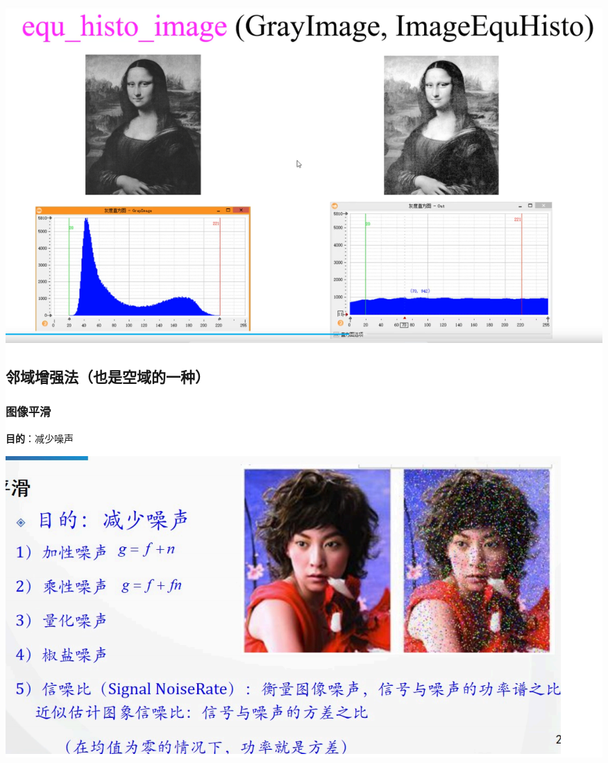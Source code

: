 ![image-20250527100447751](https://raw.githubusercontent.com/xiechen274/ChenCsNote/images/images/image-20250527100447751.png)

## 邻域增强法（也是空域的一种）

### 图像平滑

**目的**：减少噪声

![image-20250527100646598](https://raw.githubusercontent.com/xiechen274/ChenCsNote/images/images/image-20250527100646598.png)
